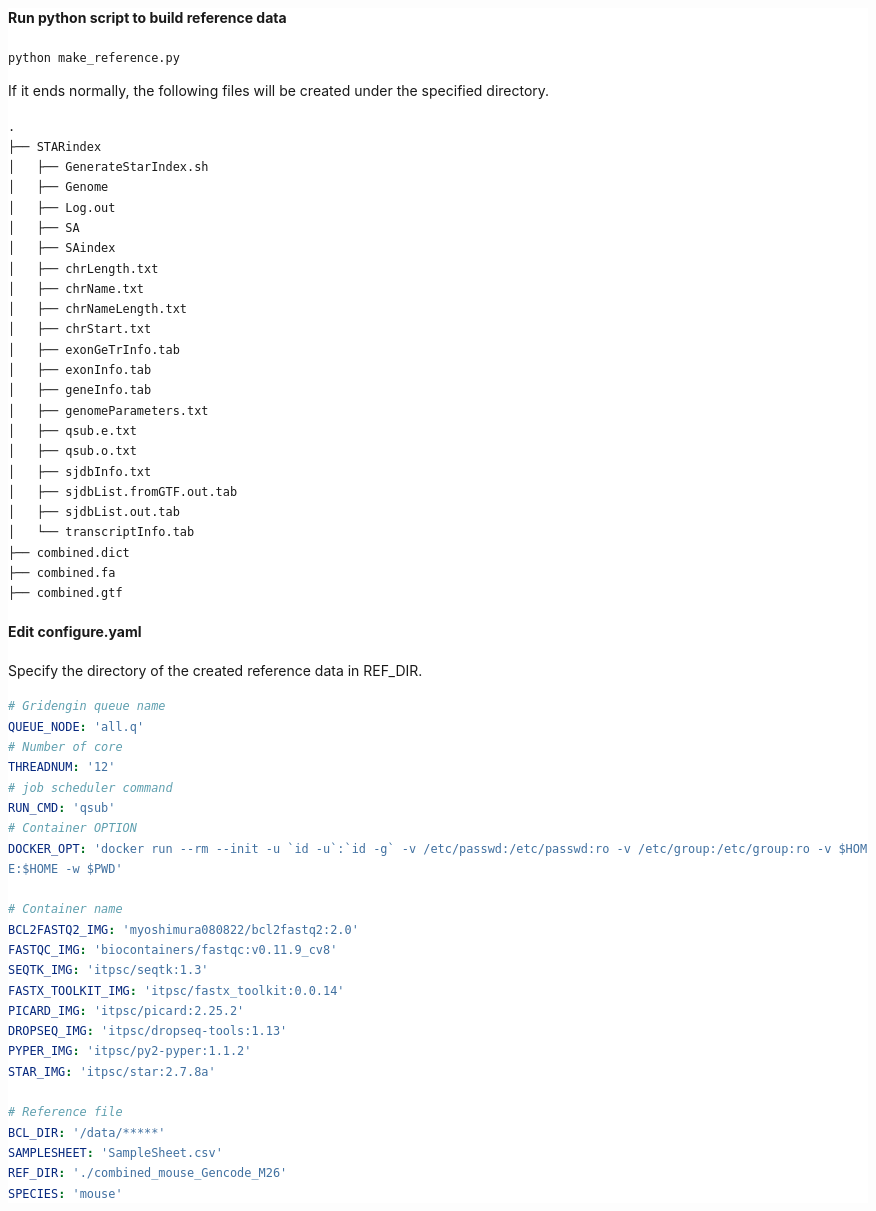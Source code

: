 #### Run python script to build reference data

```bash
python make_reference.py
```

If it ends normally, the following files will be created under the specified directory.

```
.
├── STARindex
│   ├── GenerateStarIndex.sh
│   ├── Genome
│   ├── Log.out
│   ├── SA
│   ├── SAindex
│   ├── chrLength.txt
│   ├── chrName.txt
│   ├── chrNameLength.txt
│   ├── chrStart.txt
│   ├── exonGeTrInfo.tab
│   ├── exonInfo.tab
│   ├── geneInfo.tab
│   ├── genomeParameters.txt
│   ├── qsub.e.txt
│   ├── qsub.o.txt
│   ├── sjdbInfo.txt
│   ├── sjdbList.fromGTF.out.tab
│   ├── sjdbList.out.tab
│   └── transcriptInfo.tab
├── combined.dict
├── combined.fa
├── combined.gtf
```



#### Edit configure.yaml

Specify the directory of the created reference data in REF_DIR.

```yaml
# Gridengin queue name
QUEUE_NODE: 'all.q'
# Number of core
THREADNUM: '12'
# job scheduler command
RUN_CMD: 'qsub'
# Container OPTION
DOCKER_OPT: 'docker run --rm --init -u `id -u`:`id -g` -v /etc/passwd:/etc/passwd:ro -v /etc/group:/etc/group:ro -v $HOME:$HOME -w $PWD'

# Container name
BCL2FASTQ2_IMG: 'myoshimura080822/bcl2fastq2:2.0'
FASTQC_IMG: 'biocontainers/fastqc:v0.11.9_cv8'
SEQTK_IMG: 'itpsc/seqtk:1.3'
FASTX_TOOLKIT_IMG: 'itpsc/fastx_toolkit:0.0.14'
PICARD_IMG: 'itpsc/picard:2.25.2'
DROPSEQ_IMG: 'itpsc/dropseq-tools:1.13'
PYPER_IMG: 'itpsc/py2-pyper:1.1.2'
STAR_IMG: 'itpsc/star:2.7.8a'

# Reference file
BCL_DIR: '/data/*****'
SAMPLESHEET: 'SampleSheet.csv'
REF_DIR: './combined_mouse_Gencode_M26'
SPECIES: 'mouse'
```